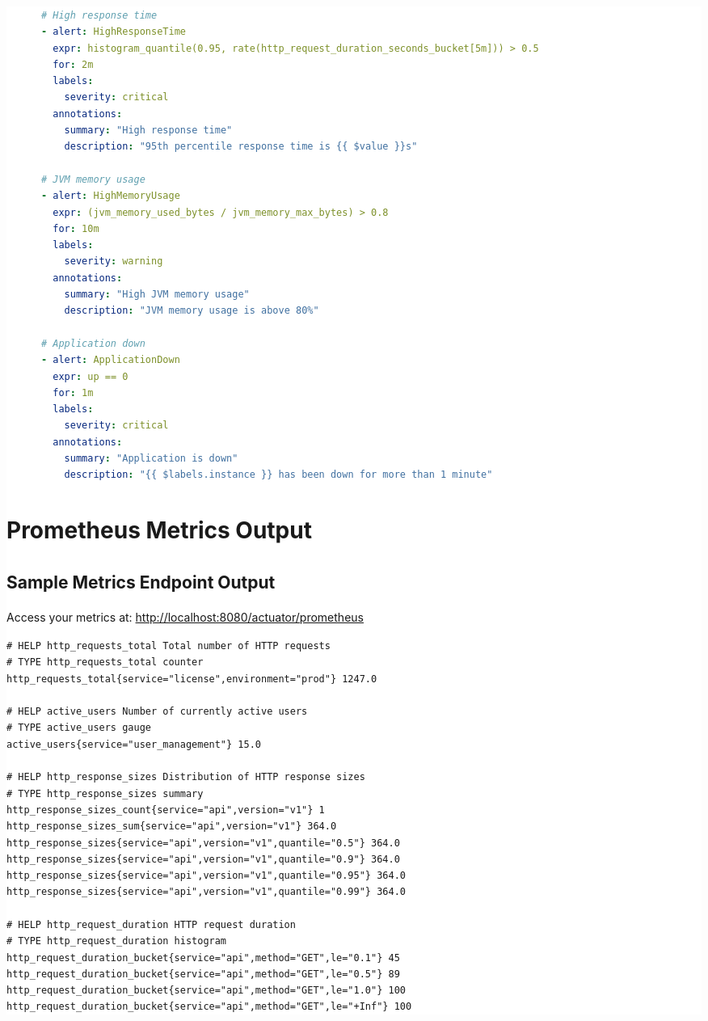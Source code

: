 ```yaml
      # High response time
      - alert: HighResponseTime
        expr: histogram_quantile(0.95, rate(http_request_duration_seconds_bucket[5m])) > 0.5
        for: 2m
        labels:
          severity: critical
        annotations:
          summary: "High response time"
          description: "95th percentile response time is {{ $value }}s"

      # JVM memory usage
      - alert: HighMemoryUsage
        expr: (jvm_memory_used_bytes / jvm_memory_max_bytes) > 0.8
        for: 10m
        labels:
          severity: warning
        annotations:
          summary: "High JVM memory usage"
          description: "JVM memory usage is above 80%"

      # Application down
      - alert: ApplicationDown
        expr: up == 0
        for: 1m
        labels:
          severity: critical
        annotations:
          summary: "Application is down"
          description: "{{ $labels.instance }} has been down for more than 1 minute"
```

# Prometheus Metrics Output

## Sample Metrics Endpoint Output

Access your metrics at: [http://localhost:8080/actuator/prometheus](http://localhost:8080/actuator/prometheus)

```prometheus
# HELP http_requests_total Total number of HTTP requests
# TYPE http_requests_total counter
http_requests_total{service="license",environment="prod"} 1247.0

# HELP active_users Number of currently active users  
# TYPE active_users gauge
active_users{service="user_management"} 15.0

# HELP http_response_sizes Distribution of HTTP response sizes
# TYPE http_response_sizes summary
http_response_sizes_count{service="api",version="v1"} 1
http_response_sizes_sum{service="api",version="v1"} 364.0
http_response_sizes{service="api",version="v1",quantile="0.5"} 364.0
http_response_sizes{service="api",version="v1",quantile="0.9"} 364.0
http_response_sizes{service="api",version="v1",quantile="0.95"} 364.0
http_response_sizes{service="api",version="v1",quantile="0.99"} 364.0

# HELP http_request_duration HTTP request duration
# TYPE http_request_duration histogram
http_request_duration_bucket{service="api",method="GET",le="0.1"} 45
http_request_duration_bucket{service="api",method="GET",le="0.5"} 89  
http_request_duration_bucket{service="api",method="GET",le="1.0"} 100
http_request_duration_bucket{service="api",method="GET",le="+Inf"} 100
```